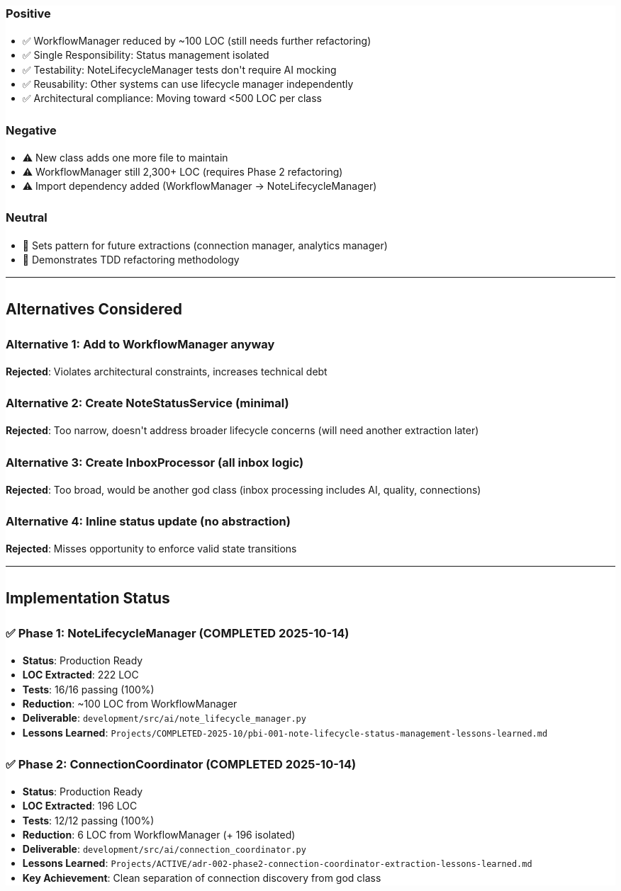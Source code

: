 ### Positive
- ✅ WorkflowManager reduced by ~100 LOC (still needs further refactoring)
- ✅ Single Responsibility: Status management isolated
- ✅ Testability: NoteLifecycleManager tests don't require AI mocking
- ✅ Reusability: Other systems can use lifecycle manager independently
- ✅ Architectural compliance: Moving toward <500 LOC per class

### Negative
- ⚠️ New class adds one more file to maintain
- ⚠️ WorkflowManager still 2,300+ LOC (requires Phase 2 refactoring)
- ⚠️ Import dependency added (WorkflowManager → NoteLifecycleManager)

### Neutral
- 📝 Sets pattern for future extractions (connection manager, analytics manager)
- 📝 Demonstrates TDD refactoring methodology

---

## Alternatives Considered

### Alternative 1: Add to WorkflowManager anyway
**Rejected**: Violates architectural constraints, increases technical debt

### Alternative 2: Create NoteStatusService (minimal)
**Rejected**: Too narrow, doesn't address broader lifecycle concerns (will need another extraction later)

### Alternative 3: Create InboxProcessor (all inbox logic)
**Rejected**: Too broad, would be another god class (inbox processing includes AI, quality, connections)

### Alternative 4: Inline status update (no abstraction)
**Rejected**: Misses opportunity to enforce valid state transitions

---

## Implementation Status

### ✅ Phase 1: NoteLifecycleManager (COMPLETED 2025-10-14)
- **Status**: Production Ready
- **LOC Extracted**: 222 LOC
- **Tests**: 16/16 passing (100%)
- **Reduction**: ~100 LOC from WorkflowManager
- **Deliverable**: `development/src/ai/note_lifecycle_manager.py`
- **Lessons Learned**: `Projects/COMPLETED-2025-10/pbi-001-note-lifecycle-status-management-lessons-learned.md`

### ✅ Phase 2: ConnectionCoordinator (COMPLETED 2025-10-14)
- **Status**: Production Ready
- **LOC Extracted**: 196 LOC  
- **Tests**: 12/12 passing (100%)
- **Reduction**: 6 LOC from WorkflowManager (+ 196 isolated)
- **Deliverable**: `development/src/ai/connection_coordinator.py`
- **Lessons Learned**: `Projects/ACTIVE/adr-002-phase2-connection-coordinator-extraction-lessons-learned.md`
- **Key Achievement**: Clean separation of connection discovery from god class
